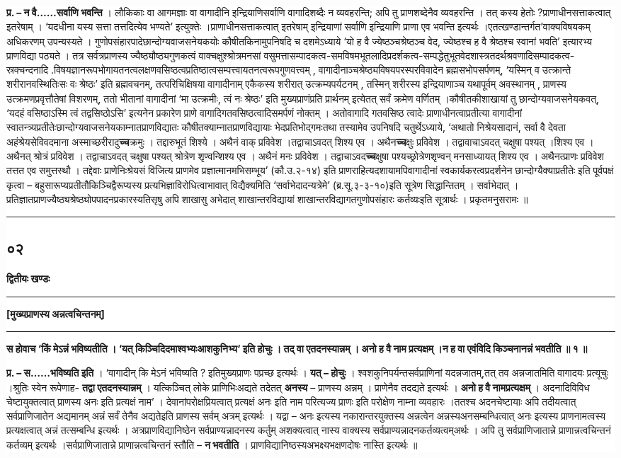 **प्र. – न वै……सर्वाणि भवन्ति** । लौकिकाः वा आगमज्ञाः वा वागादीनि इन्द्रियाणिसर्वाणि वागादिशब्दैः न व्यवहरन्ति; अपि तु प्राणशब्देनैव व्यवहरन्ति । तत् कस्य हेतोः ?प्राणाधीनसत्ताकत्वात् इतरेषाम् । ‘यदधीना यस्य सत्ता तत्तदित्येव भण्यते’ इत्युक्तेः ।प्राणाधीनसत्ताकत्वात् इतरेषाम् इन्द्रियाणां सर्वाणि इन्द्रियाणि प्राणा एव भवन्ति इत्यर्थः ।एतत्खण्डान्तर्गत’वाक्यविषयकम् अधिकरणम् उपन्यस्यते । गुणोपसंहारपादेछान्दोग्यवाजसनेयकयोः कौषीतकिनामुपनिषदि च दशमेऽध्याये ‘यो ह वै ज्येष्ठञ्चश्रेष्ठञ्च वेद, ज्येष्ठश्च ह वै श्रेष्ठश्च स्वानां भवति’ इत्यारभ्य प्राणविद्या पठ्यते । तत्र सर्वत्रप्राणस्य ज्यैष्ठ्यौष्ठ्यगुणकत्वं वाक्चक्षुश्श्रोत्रमनसां वसुमत्तासम्पादकत्व-समविषमभूतलादिप्रदर्शकत्व-सम्पद्धेतुभूतवेदशास्त्रतदर्थश्रवणादिसम्पादकत्व-स्रक्चन्दनादि .विषयज्ञानरूपभोगायतनत्वलक्षणवसिष्ठत्वप्रतिष्ठात्वसम्पत्त्वायतनत्वरूपगुणवत्त्वम् , वागादीनाञ्चश्रेष्ठ्यविषयपरस्परविवादेन ब्रह्मसभोपसर्पणम्, ‘यस्मिन् व उत्क्रान्ते शरीरानवस्थितिःसः वः श्रेष्ठः’ इति ब्रह्मवचनम्, तत्परिचिक्षिषया वागादीनाम् एकैकस्य शरीरात् उत्क्रम्यपर्यटनम् , तस्मिन् शरीरस्य इन्द्रियाणाञ्च यथापूर्वम् अवस्थानम् , प्राणस्य उत्क्रमणप्रवृत्तौतेषां विशरणम्, ततो भीतानां वागादीनां ‘मा उत्क्रमीः, त्वं नः श्रेष्ठः’ इति मुख्यप्राणंप्रति प्रार्थनम् इत्येतत् सर्वं क्रमेण वर्णितम् ।कौषीतकीशाखायां तु छान्दोग्यवाजसनेयकवत्, ‘यदहं वसिष्ठाऽस्मि त्वं तद्वसिष्ठोऽसि’ इत्यनेन प्रकारेण प्राणे वागादिगतवसिष्ठत्वादिसमर्पणं नोक्तम् । अतोवागादि गतवसिष्ठ त्वादेः प्राणाधीनत्वाप्रतीत्या वागादीनां स्वातन्त्र्यप्रतीतेःछान्दोग्यवाजसनेयकाम्नातप्राणविद्यातः कौषीतक्याम्नातप्राणविद्यायाः भेदप्रतिभोद्गमःतथा तस्यामेव उपनिषदि चतुर्थेऽध्याये, ‘अथातो निश्रेयसादानं, सर्वा वै देवता अहंश्रेयसेविवदमाना अस्माच्छरीरादु**च्च**क्रमुः । तद्दारुभूतं शिश्ये । अथैनं वाक् प्रविवेश ।तद्वाचाऽवदत् शिश्य एव । अथैन**च्च**क्षुः प्रविवेश । तद्वावाचाऽवदत् चक्षुषा पश्यत् ।शिश्य एव । अथैनत् श्रोत्रं प्रविवेश । तद्वाचाऽवदत् चक्षुषा पश्यत् श्रोत्रेण शृण्वन्शिश्य एव । अथैनं मनः प्रविवेश । तद्वाचाऽवद**च्च**क्षुषा पश्यच्छ्रोत्रेणशृण्वन् मनसाध्यायत् शिश्य एव । अथैनत्प्राणः प्रविवेश तत्तत एव समुत्तस्थौ । तद्देवाः प्राणेनिःश्रेयसं विजित्य प्राणमेव प्रज्ञात्मानमभिसम्भूय’ (कौ.उ.२-१४) इति प्राणराहित्यदशायामपिवागादीनां स्वकार्यकरत्वप्रदर्शनेन छान्दोग्यैक्याप्रतीतेः इति पूर्वपक्षं कृत्वा – बहुसारूप्यप्रतीतौकिञ्चिद्वैरूप्यस्य प्रत्यभिज्ञाविरोधित्वाभावात् विद्यैक्यमिति ‘सर्वाभेदादन्यत्रेमे’ (ब्र.सू.३-३-१०)इति सूत्रेण सिद्धान्तितम् । सर्वाभेदात् । प्रतिज्ञातप्राणज्यैष्ठ्यश्रेष्ठ्योपपादनप्रकारस्यतिसृषु अपि शाखासु अभेदात् शाखान्तरविद्यायां शाखान्तरविद्यागतगुणोपसंहारः कर्तव्यःइति सूत्रार्थः । प्रकृतमनुसरामः ॥

****

## ०२ 
**द्वितीयः खण्डः**

****

**\[मुख्यप्राणस्य अन्नत्वचिन्तनम्\]**

****

**स होवाच ‘किं मेऽन्नं भविष्यतीति । ‘यत् किञ्चिदिदमाश्वभ्यःआशकुनिभ्य‘ इति होचुः । तद् वा एतदनस्यान्नम् । अनो ह वै नाम प्रत्यक्षम् ।न ह वा एवंविदि किञ्चनानन्नं भवतीति ॥ १ ॥**

**प्र. – स……भविष्यति इति** । ‘वागादीन् कि मेऽनं भविष्यति ? इतिमुख्यप्राणः पप्रच्छ इत्यर्थः । **यत् – होचुः** ।
श्वशकुनिपर्यन्तसर्वप्राणिनां यदन्नजातम्,तत् तव अन्नजातमिति वागादयः प्रत्यूचुः ।श्रुतिः स्वेन रूपेणाह- **तद्वा एतदनस्यान्नम्** । यत्किञ्चित् लोके प्राणिभिःअद्यते तदेतत् **अनस्य** – प्राणस्य अन्नम् । प्राणेनैव तदद्यते इत्यर्थः । **अनो ह वै नामप्रत्यक्षम्** । अदनादिविविध चेष्टायुक्तत्वात् प्राणस्य अनः इति प्रत्यक्षं नाम’ । देवानांपरोक्षप्रियत्वात् प्रत्यक्षं अनः इति नाम परित्यज्य प्राणः इति परोक्षेण नाम्ना व्यवहारः ।ततश्च अदनचेष्टायाः अपि तदीयत्वात् सर्वप्राणिजातेन अद्यमानम् अन्नं सर्वं तेनैव अद्यतेइति प्राणस्य सर्वम् अत्रम् इत्यर्थः । यद्वा – अनः इत्यस्य नकारान्तरयुक्तस्य अन्नत्वेन अन्नस्यअनसम्बन्धित्वात् अनः इत्यस्य प्राणनामत्वस्य प्रत्यक्षत्वात् अन्नं तत्सम्बन्धि इत्यर्थः । अत्रप्राणविद्यानिष्ठेन सर्वप्राण्यन्नादनस्य कर्तुम् अशक्यत्वात् नास्य वाक्यस्य सर्वप्राण्यन्नादनकर्तव्यत्वम्अर्थः । अपि तु सर्वप्राणिजातान्ने प्राणान्नत्वचिन्तनं कर्तव्यम् इत्यर्थः ।सर्वप्राणिजातान्ने प्राणान्नत्वचिन्तनं स्तौति – **न भवतीति** । प्राणविद्यानिष्ठस्यअभक्ष्यभक्षणदोषः नास्ति इत्यर्थः ॥
